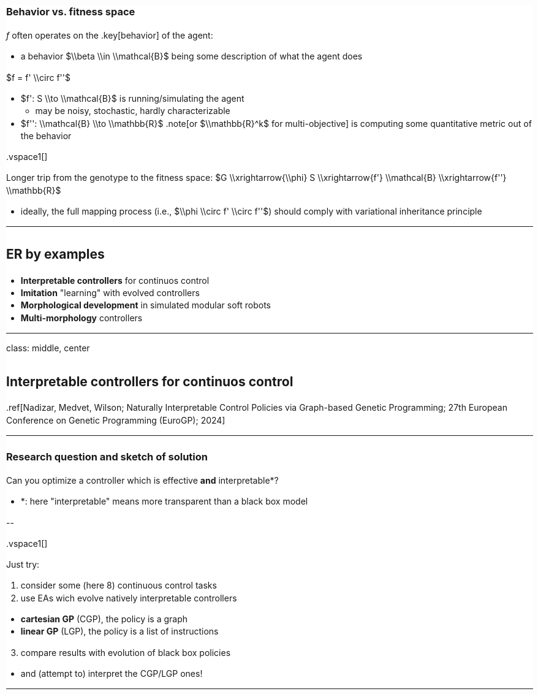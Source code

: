 
### Behavior vs. fitness space

$f$ often operates on the .key[behavior] of the agent:
- a behavior $\\beta \\in \\mathcal{B}$ being some description of what the agent does

$f = f' \\circ f''$
- $f': S \\to \\mathcal{B}$ is running/simulating the agent
  - may be noisy, stochastic, hardly characterizable
- $f'': \\mathcal{B} \\to \\mathbb{R}$ .note[or $\\mathbb{R}^k$ for multi-objective] is computing some quantitative metric out of the behavior

.vspace1[]

Longer trip from the genotype to the fitness space: $G \\xrightarrow{\\phi} S \\xrightarrow{f'} \\mathcal{B} \\xrightarrow{f''} \\mathbb{R}$
- ideally, the full mapping process (i.e., $\\phi \\circ f' \\circ f''$) should comply with variational inheritance principle

---

## ER by examples

- **Interpretable controllers** for continuos control
- **Imitation** "learning" with evolved controllers
- **Morphological development** in simulated modular soft robots
- **Multi-morphology** controllers

---

class: middle, center

## Interpretable controllers for continuos control

.ref[Nadizar, Medvet, Wilson; Naturally Interpretable Control Policies via Graph-based Genetic Programming; 27th European Conference on Genetic Programming (EuroGP); 2024]

---

### Research question and sketch of solution

Can you optimize a controller which is effective **and** interpretable*?
- *: here "interpretable" means more transparent than a black box model

--

.vspace1[]

Just try:
1. consider some (here 8) continuous control tasks
2. use EAs wich evolve natively interpretable controllers
  - **cartesian GP** (CGP), the policy is a graph
  - **linear GP** (LGP), the policy is a list of instructions
3. compare results with evolution of black box policies
  - and (attempt to) interpret the CGP/LGP ones!

---
